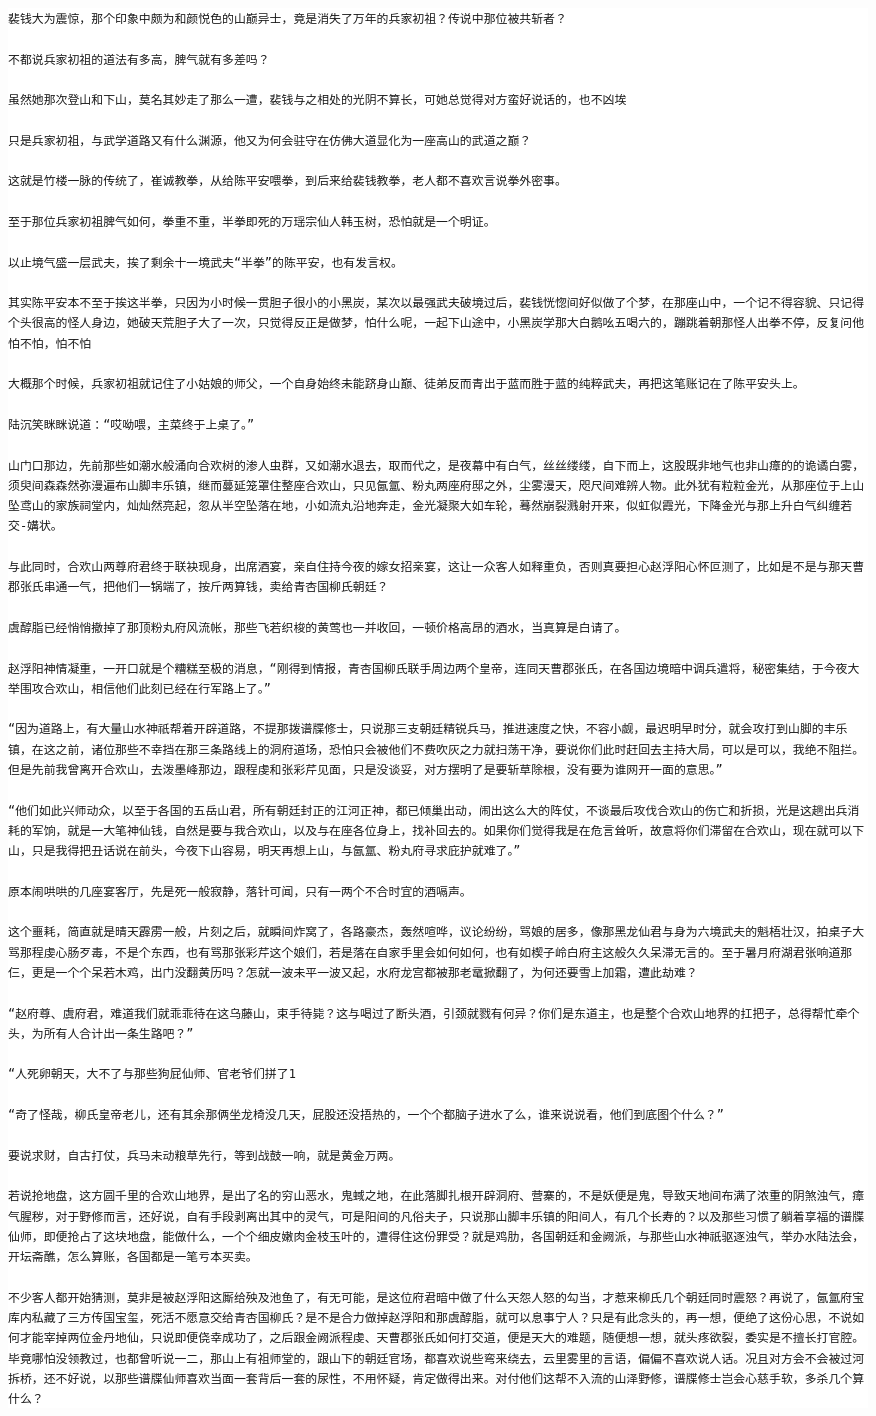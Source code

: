     裴钱大为震惊，那个印象中颇为和颜悦色的山巅异士，竟是消失了万年的兵家初祖？传说中那位被共斩者？

    不都说兵家初祖的道法有多高，脾气就有多差吗？

    虽然她那次登山和下山，莫名其妙走了那么一遭，裴钱与之相处的光阴不算长，可她总觉得对方蛮好说话的，也不凶埃

    只是兵家初祖，与武学道路又有什么渊源，他又为何会驻守在仿佛大道显化为一座高山的武道之巅？

    这就是竹楼一脉的传统了，崔诚教拳，从给陈平安喂拳，到后来给裴钱教拳，老人都不喜欢言说拳外密事。

    至于那位兵家初祖脾气如何，拳重不重，半拳即死的万瑶宗仙人韩玉树，恐怕就是一个明证。

    以止境气盛一层武夫，挨了剩余十一境武夫“半拳”的陈平安，也有发言权。

    其实陈平安本不至于挨这半拳，只因为小时候一贯胆子很小的小黑炭，某次以最强武夫破境过后，裴钱恍惚间好似做了个梦，在那座山中，一个记不得容貌、只记得个头很高的怪人身边，她破天荒胆子大了一次，只觉得反正是做梦，怕什么呢，一起下山途中，小黑炭学那大白鹅吆五喝六的，蹦跳着朝那怪人出拳不停，反复问他怕不怕，怕不怕

    大概那个时候，兵家初祖就记住了小姑娘的师父，一个自身始终未能跻身山巅、徒弟反而青出于蓝而胜于蓝的纯粹武夫，再把这笔账记在了陈平安头上。

    陆沉笑眯眯说道：“哎呦喂，主菜终于上桌了。”

    山门口那边，先前那些如潮水般涌向合欢树的渗人虫群，又如潮水退去，取而代之，是夜幕中有白气，丝丝缕缕，自下而上，这股既非地气也非山瘴的的诡谲白雾，须臾间森森然弥漫遍布山脚丰乐镇，继而蔓延笼罩住整座合欢山，只见氤氲、粉丸两座府邸之外，尘雾漫天，咫尺间难辨人物。此外犹有粒粒金光，从那座位于上山坠鸢山的家族祠堂内，灿灿然亮起，忽从半空坠落在地，小如流丸沿地奔走，金光凝聚大如车轮，蓦然崩裂溅射开来，似虹似霞光，下降金光与那上升白气纠缠若交-媾状。

    与此同时，合欢山两尊府君终于联袂现身，出席酒宴，亲自住持今夜的嫁女招亲宴，这让一众客人如释重负，否则真要担心赵浮阳心怀叵测了，比如是不是与那天曹郡张氏串通一气，把他们一锅端了，按斤两算钱，卖给青杏国柳氏朝廷？

    虞醇脂已经悄悄撤掉了那顶粉丸府风流帐，那些飞若织梭的黄莺也一并收回，一顿价格高昂的酒水，当真算是白请了。

    赵浮阳神情凝重，一开口就是个糟糕至极的消息，“刚得到情报，青杏国柳氏联手周边两个皇帝，连同天曹郡张氏，在各国边境暗中调兵遣将，秘密集结，于今夜大举围攻合欢山，相信他们此刻已经在行军路上了。”

    “因为道路上，有大量山水神祇帮着开辟道路，不提那拨谱牒修士，只说那三支朝廷精锐兵马，推进速度之快，不容小觑，最迟明早时分，就会攻打到山脚的丰乐镇，在这之前，诸位那些不幸挡在那三条路线上的洞府道场，恐怕只会被他们不费吹灰之力就扫荡干净，要说你们此时赶回去主持大局，可以是可以，我绝不阻拦。但是先前我曾离开合欢山，去泼墨峰那边，跟程虔和张彩芹见面，只是没谈妥，对方摆明了是要斩草除根，没有要为谁网开一面的意思。”

    “他们如此兴师动众，以至于各国的五岳山君，所有朝廷封正的江河正神，都已倾巢出动，闹出这么大的阵仗，不谈最后攻伐合欢山的伤亡和折损，光是这趟出兵消耗的军饷，就是一大笔神仙钱，自然是要与我合欢山，以及与在座各位身上，找补回去的。如果你们觉得我是在危言耸听，故意将你们滞留在合欢山，现在就可以下山，只是我得把丑话说在前头，今夜下山容易，明天再想上山，与氤氲、粉丸府寻求庇护就难了。”

    原本闹哄哄的几座宴客厅，先是死一般寂静，落针可闻，只有一两个不合时宜的酒嗝声。

    这个噩耗，简直就是晴天霹雳一般，片刻之后，就瞬间炸窝了，各路豪杰，轰然喧哗，议论纷纷，骂娘的居多，像那黑龙仙君与身为六境武夫的魁梧壮汉，拍桌子大骂那程虔心肠歹毒，不是个东西，也有骂那张彩芹这个娘们，若是落在自家手里会如何如何，也有如楔子岭白府主这般久久呆滞无言的。至于暑月府湖君张响道那仨，更是一个个呆若木鸡，出门没翻黄历吗？怎就一波未平一波又起，水府龙宫都被那老鼋掀翻了，为何还要雪上加霜，遭此劫难？

    “赵府尊、虞府君，难道我们就乖乖待在这乌藤山，束手待毙？这与喝过了断头酒，引颈就戮有何异？你们是东道主，也是整个合欢山地界的扛把子，总得帮忙牵个头，为所有人合计出一条生路吧？”

    “人死卵朝天，大不了与那些狗屁仙师、官老爷们拼了1

    “奇了怪哉，柳氏皇帝老儿，还有其余那俩坐龙椅没几天，屁股还没捂热的，一个个都脑子进水了么，谁来说说看，他们到底图个什么？”

    要说求财，自古打仗，兵马未动粮草先行，等到战鼓一响，就是黄金万两。

    若说抢地盘，这方圆千里的合欢山地界，是出了名的穷山恶水，鬼蜮之地，在此落脚扎根开辟洞府、营寨的，不是妖便是鬼，导致天地间布满了浓重的阴煞浊气，瘴气腥秽，对于野修而言，还好说，自有手段剥离出其中的灵气，可是阳间的凡俗夫子，只说那山脚丰乐镇的阳间人，有几个长寿的？以及那些习惯了躺着享福的谱牒仙师，即便抢占了这块地盘，能做什么，一个个细皮嫩肉金枝玉叶的，遭得住这份罪受？就是鸡肋，各国朝廷和金阙派，与那些山水神祇驱逐浊气，举办水陆法会，开坛斋醮，怎么算账，各国都是一笔亏本买卖。

    不少客人都开始猜测，莫非是被赵浮阳这厮给殃及池鱼了，有无可能，是这位府君暗中做了什么天怨人怒的勾当，才惹来柳氏几个朝廷同时震怒？再说了，氤氲府宝库内私藏了三方传国宝玺，死活不愿意交给青杏国柳氏？是不是合力做掉赵浮阳和那虞醇脂，就可以息事宁人？只是有此念头的，再一想，便绝了这份心思，不说如何才能宰掉两位金丹地仙，只说即便侥幸成功了，之后跟金阙派程虔、天曹郡张氏如何打交道，便是天大的难题，随便想一想，就头疼欲裂，委实是不擅长打官腔。毕竟哪怕没领教过，也都曾听说一二，那山上有祖师堂的，跟山下的朝廷官场，都喜欢说些弯来绕去，云里雾里的言语，偏偏不喜欢说人话。况且对方会不会被过河拆桥，还不好说，以那些谱牒仙师喜欢当面一套背后一套的尿性，不用怀疑，肯定做得出来。对付他们这帮不入流的山泽野修，谱牒修士岂会心慈手软，多杀几个算什么？
